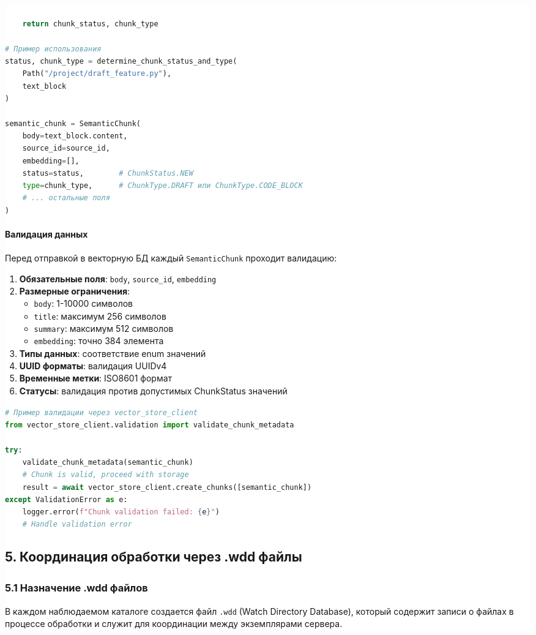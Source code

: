 ```python
    
    return chunk_status, chunk_type

# Пример использования
status, chunk_type = determine_chunk_status_and_type(
    Path("/project/draft_feature.py"), 
    text_block
)

semantic_chunk = SemanticChunk(
    body=text_block.content,
    source_id=source_id,
    embedding=[],
    status=status,        # ChunkStatus.NEW
    type=chunk_type,      # ChunkType.DRAFT или ChunkType.CODE_BLOCK
    # ... остальные поля
)
```

#### Валидация данных

Перед отправкой в векторную БД каждый `SemanticChunk` проходит валидацию:

1. **Обязательные поля**: `body`, `source_id`, `embedding`
2. **Размерные ограничения**: 
   - `body`: 1-10000 символов
   - `title`: максимум 256 символов  
   - `summary`: максимум 512 символов
   - `embedding`: точно 384 элемента
3. **Типы данных**: соответствие enum значений
4. **UUID форматы**: валидация UUIDv4
5. **Временные метки**: ISO8601 формат
6. **Статусы**: валидация против допустимых ChunkStatus значений

```python
# Пример валидации через vector_store_client
from vector_store_client.validation import validate_chunk_metadata

try:
    validate_chunk_metadata(semantic_chunk)
    # Chunk is valid, proceed with storage
    result = await vector_store_client.create_chunks([semantic_chunk])
except ValidationError as e:
    logger.error(f"Chunk validation failed: {e}")
    # Handle validation error
```

## 5. Координация обработки через .wdd файлы

### 5.1 Назначение .wdd файлов
В каждом наблюдаемом каталоге создается файл `.wdd` (Watch Directory Database), который содержит записи о файлах в процессе обработки и служит для координации между экземплярами сервера.

